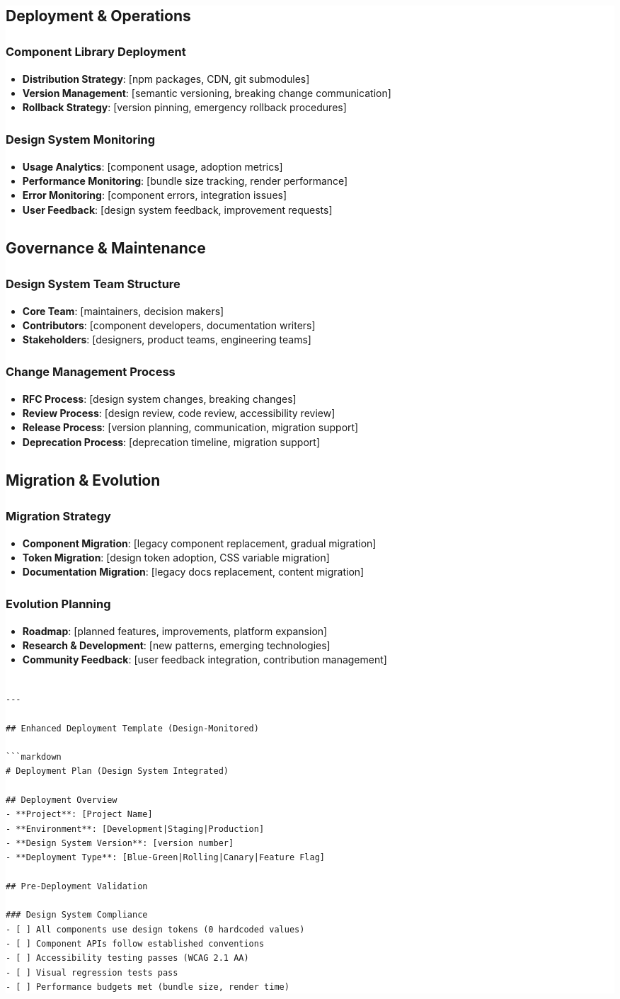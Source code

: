 ## Deployment & Operations

### Component Library Deployment
- **Distribution Strategy**: [npm packages, CDN, git submodules]
- **Version Management**: [semantic versioning, breaking change communication]
- **Rollback Strategy**: [version pinning, emergency rollback procedures]

### Design System Monitoring
- **Usage Analytics**: [component usage, adoption metrics]
- **Performance Monitoring**: [bundle size tracking, render performance]
- **Error Monitoring**: [component errors, integration issues]
- **User Feedback**: [design system feedback, improvement requests]

## Governance & Maintenance

### Design System Team Structure
- **Core Team**: [maintainers, decision makers]
- **Contributors**: [component developers, documentation writers]
- **Stakeholders**: [designers, product teams, engineering teams]

### Change Management Process
- **RFC Process**: [design system changes, breaking changes]
- **Review Process**: [design review, code review, accessibility review]
- **Release Process**: [version planning, communication, migration support]
- **Deprecation Process**: [deprecation timeline, migration support]

## Migration & Evolution

### Migration Strategy
- **Component Migration**: [legacy component replacement, gradual migration]
- **Token Migration**: [design token adoption, CSS variable migration]
- **Documentation Migration**: [legacy docs replacement, content migration]

### Evolution Planning
- **Roadmap**: [planned features, improvements, platform expansion]
- **Research & Development**: [new patterns, emerging technologies]
- **Community Feedback**: [user feedback integration, contribution management]
```

---

## Enhanced Deployment Template (Design-Monitored)

```markdown
# Deployment Plan (Design System Integrated)

## Deployment Overview
- **Project**: [Project Name]
- **Environment**: [Development|Staging|Production]
- **Design System Version**: [version number]
- **Deployment Type**: [Blue-Green|Rolling|Canary|Feature Flag]

## Pre-Deployment Validation

### Design System Compliance
- [ ] All components use design tokens (0 hardcoded values)
- [ ] Component APIs follow established conventions
- [ ] Accessibility testing passes (WCAG 2.1 AA)
- [ ] Visual regression tests pass
- [ ] Performance budgets met (bundle size, render time)
```